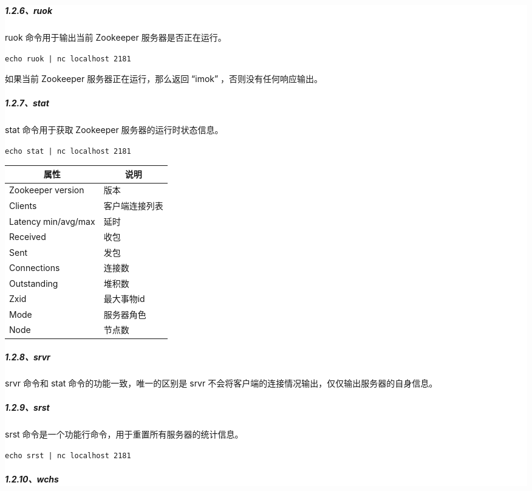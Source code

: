 

##### 1.2.6、ruok

ruok 命令用于输出当前 Zookeeper 服务器是否正在运行。

```shell
echo ruok | nc localhost 2181
```

如果当前 Zookeeper 服务器正在运行，那么返回 “imok” ，否则没有任何响应输出。



##### 1.2.7、stat

stat 命令用于获取 Zookeeper 服务器的运行时状态信息。

```shell
echo stat | nc localhost 2181
```

| 属性                | 说明           |
| ------------------- | -------------- |
| Zookeeper version   | 版本           |
| Clients             | 客户端连接列表 |
| Latency min/avg/max | 延时           |
| Received            | 收包           |
| Sent                | 发包           |
| Connections         | 连接数         |
| Outstanding         | 堆积数         |
| Zxid                | 最大事物id     |
| Mode                | 服务器角色     |
| Node                | 节点数         |



##### 1.2.8、srvr

srvr 命令和 stat 命令的功能一致，唯一的区别是 srvr 不会将客户端的连接情况输出，仅仅输出服务器的自身信息。



##### 1.2.9、srst

srst 命令是一个功能行命令，用于重置所有服务器的统计信息。

```shell
echo srst | nc localhost 2181
```



##### 1.2.10、wchs
